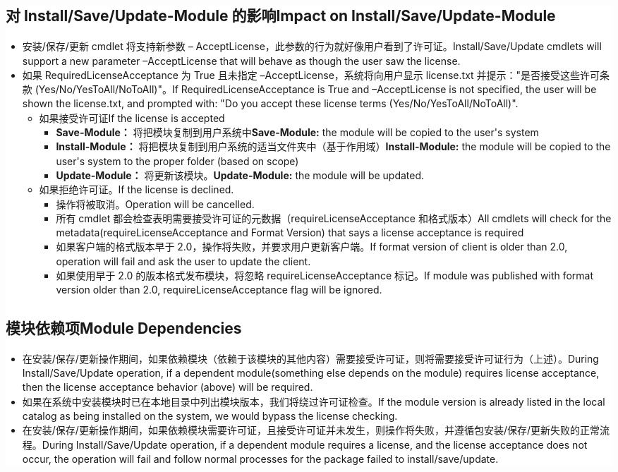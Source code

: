 ## <a name="impact-on-installsaveupdate-module"></a><span data-ttu-id="4071e-113">对 Install/Save/Update-Module 的影响</span><span class="sxs-lookup"><span data-stu-id="4071e-113">Impact on Install/Save/Update-Module</span></span>

- <span data-ttu-id="4071e-114">安装/保存/更新 cmdlet 将支持新参数 – AcceptLicense，此参数的行为就好像用户看到了许可证。</span><span class="sxs-lookup"><span data-stu-id="4071e-114">Install/Save/Update cmdlets will support a new parameter –AcceptLicense that will behave as though the user saw the license.</span></span>
- <span data-ttu-id="4071e-115">如果 RequiredLicenseAcceptance 为 True 且未指定 –AcceptLicense，系统将向用户显示 license.txt 并提示：&quot;是否接受这些许可条款 (Yes/No/YesToAll/NoToAll)&quot;。</span><span class="sxs-lookup"><span data-stu-id="4071e-115">If RequiredLicenseAcceptance is True and –AcceptLicense is not specified, the user will be shown the license.txt, and prompted with: &quot;Do you accept these license terms (Yes/No/YesToAll/NoToAll)&quot;.</span></span>
  - <span data-ttu-id="4071e-116">如果接受许可证</span><span class="sxs-lookup"><span data-stu-id="4071e-116">If the license is accepted</span></span>
    - <span data-ttu-id="4071e-117">**Save-Module：** 将把模块复制到用户系统中</span><span class="sxs-lookup"><span data-stu-id="4071e-117">**Save-Module:** the module will be copied to the user&#39;s system</span></span>
    - <span data-ttu-id="4071e-118">**Install-Module：** 将把模块复制到用户系统的适当文件夹中（基于作用域）</span><span class="sxs-lookup"><span data-stu-id="4071e-118">**Install-Module:** the module will be copied to the user&#39;s system to the proper folder (based on scope)</span></span>
    - <span data-ttu-id="4071e-119">**Update-Module：** 将更新该模块。</span><span class="sxs-lookup"><span data-stu-id="4071e-119">**Update-Module:** the module will be updated.</span></span>
  - <span data-ttu-id="4071e-120">如果拒绝许可证。</span><span class="sxs-lookup"><span data-stu-id="4071e-120">If the license is declined.</span></span>
    - <span data-ttu-id="4071e-121">操作将被取消。</span><span class="sxs-lookup"><span data-stu-id="4071e-121">Operation will be cancelled.</span></span>
    - <span data-ttu-id="4071e-122">所有 cmdlet 都会检查表明需要接受许可证的元数据（requireLicenseAcceptance 和格式版本）</span><span class="sxs-lookup"><span data-stu-id="4071e-122">All cmdlets will check for the metadata(requireLicenseAcceptance and Format Version) that says a license acceptance is required</span></span>
    - <span data-ttu-id="4071e-123">如果客户端的格式版本早于 2.0，操作将失败，并要求用户更新客户端。</span><span class="sxs-lookup"><span data-stu-id="4071e-123">If format version of client is older than 2.0, operation will fail and ask the user to update the client.</span></span>
    - <span data-ttu-id="4071e-124">如果使用早于 2.0 的版本格式发布模块，将忽略 requireLicenseAcceptance 标记。</span><span class="sxs-lookup"><span data-stu-id="4071e-124">If module was published with format version older than 2.0, requireLicenseAcceptance flag will be ignored.</span></span>

## <a name="module-dependencies"></a><span data-ttu-id="4071e-125">模块依赖项</span><span class="sxs-lookup"><span data-stu-id="4071e-125">Module Dependencies</span></span>

- <span data-ttu-id="4071e-126">在安装/保存/更新操作期间，如果依赖模块（依赖于该模块的其他内容）需要接受许可证，则将需要接受许可证行为（上述）。</span><span class="sxs-lookup"><span data-stu-id="4071e-126">During Install/Save/Update operation, if a dependent module(something else depends on the module) requires license acceptance, then the license acceptance behavior (above) will be required.</span></span>
- <span data-ttu-id="4071e-127">如果在系统中安装模块时已在本地目录中列出模块版本，我们将绕过许可证检查。</span><span class="sxs-lookup"><span data-stu-id="4071e-127">If the module version is already listed in the local catalog as being installed on the system, we would bypass the license checking.</span></span>
- <span data-ttu-id="4071e-128">在安装/保存/更新操作期间，如果依赖模块需要许可证，且接受许可证并未发生，则操作将失败，并遵循包安装/保存/更新失败的正常流程。</span><span class="sxs-lookup"><span data-stu-id="4071e-128">During Install/Save/Update operation, if a dependent module requires a license, and the license acceptance does not occur, the operation will fail and follow normal processes for the package failed to install/save/update.</span></span>
